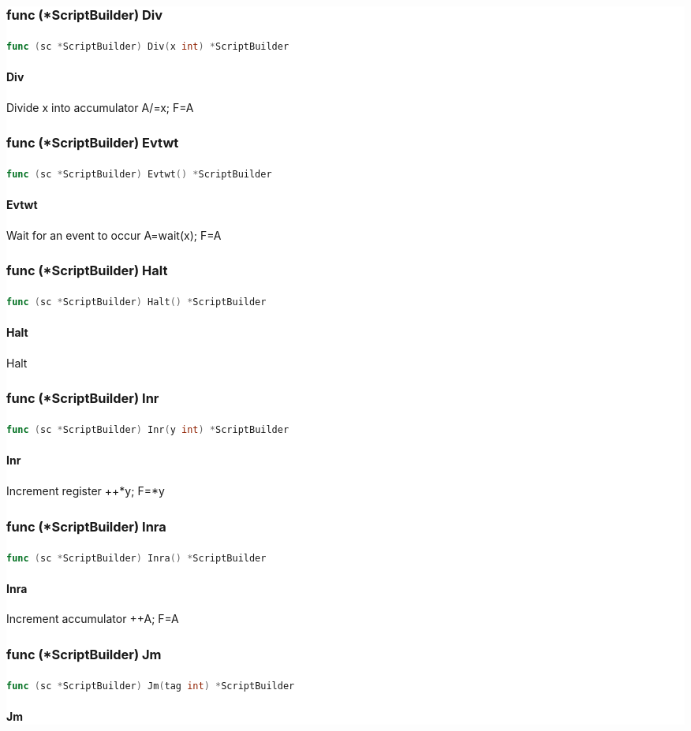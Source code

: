 ### func \(\*ScriptBuilder\) Div

```go
func (sc *ScriptBuilder) Div(x int) *ScriptBuilder
```

#### Div

Divide x into accumulator A/=x; F=A

### func \(\*ScriptBuilder\) Evtwt

```go
func (sc *ScriptBuilder) Evtwt() *ScriptBuilder
```

#### Evtwt

Wait for an event to occur A=wait\(x\); F=A

### func \(\*ScriptBuilder\) Halt

```go
func (sc *ScriptBuilder) Halt() *ScriptBuilder
```

#### Halt

Halt

### func \(\*ScriptBuilder\) Inr

```go
func (sc *ScriptBuilder) Inr(y int) *ScriptBuilder
```

#### Inr

Increment register \+\+\*y; F=\*y

### func \(\*ScriptBuilder\) Inra

```go
func (sc *ScriptBuilder) Inra() *ScriptBuilder
```

#### Inra

Increment accumulator \+\+A; F=A

### func \(\*ScriptBuilder\) Jm

```go
func (sc *ScriptBuilder) Jm(tag int) *ScriptBuilder
```

#### Jm
